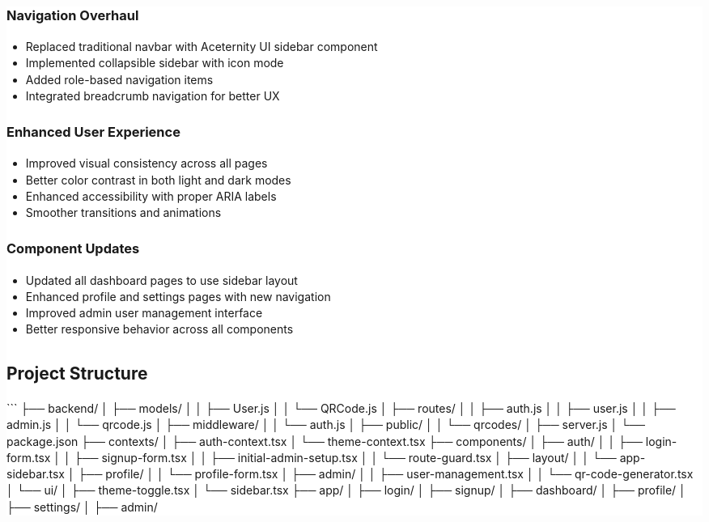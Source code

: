 ### Navigation Overhaul
- Replaced traditional navbar with Aceternity UI sidebar component
- Implemented collapsible sidebar with icon mode
- Added role-based navigation items
- Integrated breadcrumb navigation for better UX

### Enhanced User Experience
- Improved visual consistency across all pages
- Better color contrast in both light and dark modes
- Enhanced accessibility with proper ARIA labels
- Smoother transitions and animations

### Component Updates
- Updated all dashboard pages to use sidebar layout
- Enhanced profile and settings pages with new navigation
- Improved admin user management interface
- Better responsive behavior across all components

## Project Structure

\`\`\`
├── backend/
│   ├── models/
│   │   ├── User.js
│   │   └── QRCode.js
│   ├── routes/
│   │   ├── auth.js
│   │   ├── user.js
│   │   ├── admin.js
│   │   └── qrcode.js
│   ├── middleware/
│   │   └── auth.js
│   ├── public/
│   │   └── qrcodes/
│   ├── server.js
│   └── package.json
├── contexts/
│   ├── auth-context.tsx
│   └── theme-context.tsx
├── components/
│   ├── auth/
│   │   ├── login-form.tsx
│   │   ├── signup-form.tsx
│   │   ├── initial-admin-setup.tsx
│   │   └── route-guard.tsx
│   ├── layout/
│   │   └── app-sidebar.tsx
│   ├── profile/
│   │   └── profile-form.tsx
│   ├── admin/
│   │   ├── user-management.tsx
│   │   └── qr-code-generator.tsx
│   └── ui/
│       ├── theme-toggle.tsx
│       └── sidebar.tsx
├── app/
│   ├── login/
│   ├── signup/
│   ├── dashboard/
│   ├── profile/
│   ├── settings/
│   ├── admin/